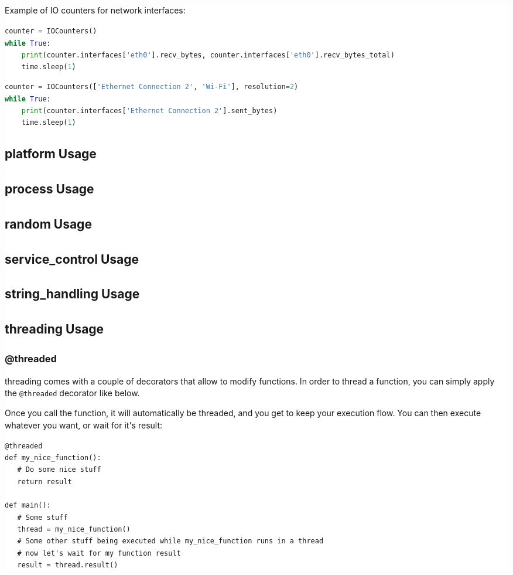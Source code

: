 Example of IO counters for network interfaces:
```python
counter = IOCounters()
while True:
    print(counter.interfaces['eth0'].recv_bytes, counter.interfaces['eth0'].recv_bytes_total)
    time.sleep(1)
```

```python
counter = IOCounters(['Ethernet Connection 2', 'Wi-Fi'], resolution=2)
while True:
    print(counter.interfaces['Ethernet Connection 2'].sent_bytes)
    time.sleep(1)
```

## platform Usage

## process Usage

## random Usage

## service_control Usage

## string_handling Usage

## threading Usage

### @threaded

threading comes with a couple of decorators that allow to modify functions.
In order to thread a function, you can simply apply the `@threaded` decorator like below.

Once you call the function, it will automatically be threaded, and you get to keep your execution flow.
You can then execute whatever you want, or wait for it's result:

```
@threaded
def my_nice_function():
   # Do some nice stuff
   return result
   
def main():
   # Some stuff
   thread = my_nice_function()
   # Some other stuff being executed while my_nice_function runs in a thread
   # now let's wait for my function result
   result = thread.result()
```
